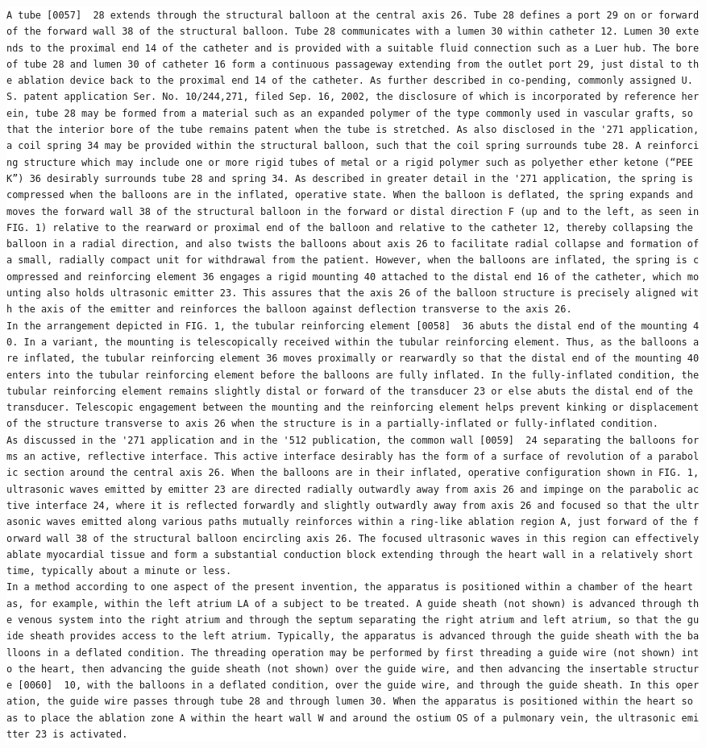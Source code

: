     A tube [0057]  28 extends through the structural balloon at the central axis 26. Tube 28 defines a port 29 on or forward of the forward wall 38 of the structural balloon. Tube 28 communicates with a lumen 30 within catheter 12. Lumen 30 extends to the proximal end 14 of the catheter and is provided with a suitable fluid connection such as a Luer hub. The bore of tube 28 and lumen 30 of catheter 16 form a continuous passageway extending from the outlet port 29, just distal to the ablation device back to the proximal end 14 of the catheter. As further described in co-pending, commonly assigned U.S. patent application Ser. No. 10/244,271, filed Sep. 16, 2002, the disclosure of which is incorporated by reference herein, tube 28 may be formed from a material such as an expanded polymer of the type commonly used in vascular grafts, so that the interior bore of the tube remains patent when the tube is stretched. As also disclosed in the '271 application, a coil spring 34 may be provided within the structural balloon, such that the coil spring surrounds tube 28. A reinforcing structure which may include one or more rigid tubes of metal or a rigid polymer such as polyether ether ketone (“PEEK”) 36 desirably surrounds tube 28 and spring 34. As described in greater detail in the '271 application, the spring is compressed when the balloons are in the inflated, operative state. When the balloon is deflated, the spring expands and moves the forward wall 38 of the structural balloon in the forward or distal direction F (up and to the left, as seen in FIG. 1) relative to the rearward or proximal end of the balloon and relative to the catheter 12, thereby collapsing the balloon in a radial direction, and also twists the balloons about axis 26 to facilitate radial collapse and formation of a small, radially compact unit for withdrawal from the patient. However, when the balloons are inflated, the spring is compressed and reinforcing element 36 engages a rigid mounting 40 attached to the distal end 16 of the catheter, which mounting also holds ultrasonic emitter 23. This assures that the axis 26 of the balloon structure is precisely aligned with the axis of the emitter and reinforces the balloon against deflection transverse to the axis 26. 
    In the arrangement depicted in FIG. 1, the tubular reinforcing element [0058]  36 abuts the distal end of the mounting 40. In a variant, the mounting is telescopically received within the tubular reinforcing element. Thus, as the balloons are inflated, the tubular reinforcing element 36 moves proximally or rearwardly so that the distal end of the mounting 40 enters into the tubular reinforcing element before the balloons are fully inflated. In the fully-inflated condition, the tubular reinforcing element remains slightly distal or forward of the transducer 23 or else abuts the distal end of the transducer. Telescopic engagement between the mounting and the reinforcing element helps prevent kinking or displacement of the structure transverse to axis 26 when the structure is in a partially-inflated or fully-inflated condition. 
    As discussed in the '271 application and in the '512 publication, the common wall [0059]  24 separating the balloons forms an active, reflective interface. This active interface desirably has the form of a surface of revolution of a parabolic section around the central axis 26. When the balloons are in their inflated, operative configuration shown in FIG. 1, ultrasonic waves emitted by emitter 23 are directed radially outwardly away from axis 26 and impinge on the parabolic active interface 24, where it is reflected forwardly and slightly outwardly away from axis 26 and focused so that the ultrasonic waves emitted along various paths mutually reinforces within a ring-like ablation region A, just forward of the forward wall 38 of the structural balloon encircling axis 26. The focused ultrasonic waves in this region can effectively ablate myocardial tissue and form a substantial conduction block extending through the heart wall in a relatively short time, typically about a minute or less. 
    In a method according to one aspect of the present invention, the apparatus is positioned within a chamber of the heart as, for example, within the left atrium LA of a subject to be treated. A guide sheath (not shown) is advanced through the venous system into the right atrium and through the septum separating the right atrium and left atrium, so that the guide sheath provides access to the left atrium. Typically, the apparatus is advanced through the guide sheath with the balloons in a deflated condition. The threading operation may be performed by first threading a guide wire (not shown) into the heart, then advancing the guide sheath (not shown) over the guide wire, and then advancing the insertable structure [0060]  10, with the balloons in a deflated condition, over the guide wire, and through the guide sheath. In this operation, the guide wire passes through tube 28 and through lumen 30. When the apparatus is positioned within the heart so as to place the ablation zone A within the heart wall W and around the ostium OS of a pulmonary vein, the ultrasonic emitter 23 is activated. 